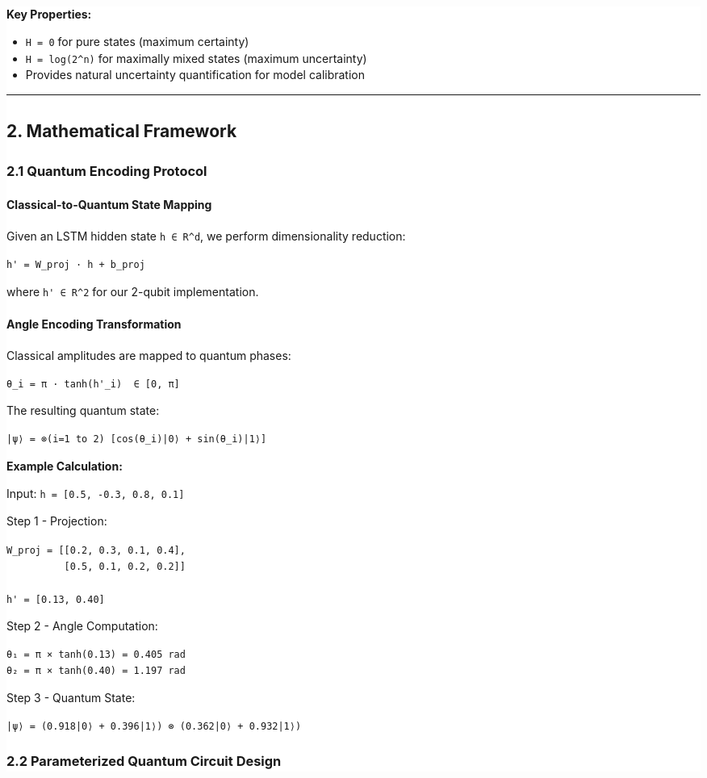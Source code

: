 **Key Properties:**
- `H = 0` for pure states (maximum certainty)
- `H = log(2^n)` for maximally mixed states (maximum uncertainty)
- Provides natural uncertainty quantification for model calibration

---

## 2. Mathematical Framework

### 2.1 Quantum Encoding Protocol

#### Classical-to-Quantum State Mapping

Given an LSTM hidden state `h ∈ R^d`, we perform dimensionality reduction:

```
h' = W_proj · h + b_proj
```

where `h' ∈ R^2` for our 2-qubit implementation.

#### Angle Encoding Transformation

Classical amplitudes are mapped to quantum phases:

```
θ_i = π · tanh(h'_i)  ∈ [0, π]
```

The resulting quantum state:

```
|ψ⟩ = ⊗(i=1 to 2) [cos(θ_i)|0⟩ + sin(θ_i)|1⟩]
```

**Example Calculation:**

Input: `h = [0.5, -0.3, 0.8, 0.1]`

Step 1 - Projection:
```
W_proj = [[0.2, 0.3, 0.1, 0.4],
          [0.5, 0.1, 0.2, 0.2]]

h' = [0.13, 0.40]
```

Step 2 - Angle Computation:
```
θ₁ = π × tanh(0.13) = 0.405 rad
θ₂ = π × tanh(0.40) = 1.197 rad
```

Step 3 - Quantum State:
```
|ψ⟩ = (0.918|0⟩ + 0.396|1⟩) ⊗ (0.362|0⟩ + 0.932|1⟩)
```

### 2.2 Parameterized Quantum Circuit Design
